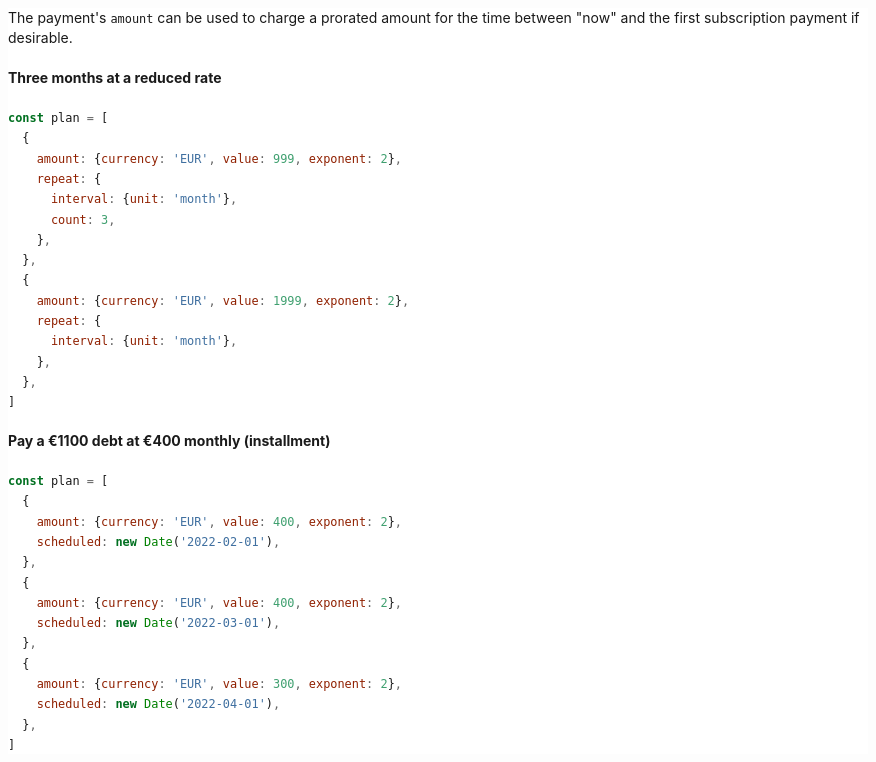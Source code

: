 The payment's `amount` can be used to charge a prorated amount for the time
between "now" and the first subscription payment if desirable.

#### Three months at a reduced rate

```js
const plan = [
  {
    amount: {currency: 'EUR', value: 999, exponent: 2},
    repeat: {
      interval: {unit: 'month'},
      count: 3,
    },
  },
  {
    amount: {currency: 'EUR', value: 1999, exponent: 2},
    repeat: {
      interval: {unit: 'month'},
    },
  },
]
```

#### Pay a €1100 debt at €400 monthly (installment)

```js
const plan = [
  {
    amount: {currency: 'EUR', value: 400, exponent: 2},
    scheduled: new Date('2022-02-01'),
  },
  {
    amount: {currency: 'EUR', value: 400, exponent: 2},
    scheduled: new Date('2022-03-01'),
  },
  {
    amount: {currency: 'EUR', value: 300, exponent: 2},
    scheduled: new Date('2022-04-01'),
  },
]
```
